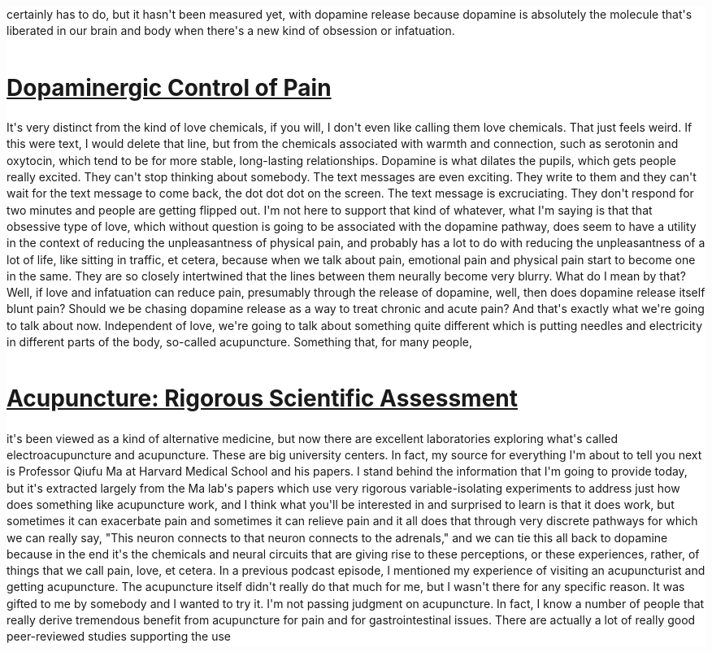 certainly has to do, but it hasn't been measured yet, with dopamine
release because dopamine is absolutely the molecule that's liberated
in our brain and body when there's a new kind of obsession or
infatuation.

# [Dopaminergic Control of Pain](http://www.youtube.com/watch?v=mcPSRWUYCv0&t=3305)

It's very distinct from the kind of love chemicals, if you will, I
don't even like calling them love chemicals. That just feels weird. If
this were text, I would delete that line, but from the chemicals
associated with warmth and connection, such as serotonin and oxytocin,
which tend to be for more stable, long-lasting relationships. Dopamine
is what dilates the pupils, which gets people really excited. They
can't stop thinking about somebody. The text messages are even
exciting. They write to them and they can't wait for the text message
to come back, the dot dot dot on the screen. The text message is
excruciating. They don't respond for two minutes and people are
getting flipped out. I'm not here to support that kind of whatever,
what I'm saying is that that obsessive type of love, which without
question is going to be associated with the dopamine pathway, does
seem to have a utility in the context of reducing the unpleasantness
of physical pain, and probably has a lot to do with reducing the
unpleasantness of a lot of life, like sitting in traffic, et cetera,
because when we talk about pain, emotional pain and physical pain
start to become one in the same. They are so closely intertwined that
the lines between them neurally become very blurry. What do I mean by
that? Well, if love and infatuation can reduce pain, presumably
through the release of dopamine, well, then does dopamine release
itself blunt pain? Should we be chasing dopamine release as a way to
treat chronic and acute pain? And that's exactly what we're going to
talk about now. Independent of love, we're going to talk about
something quite different which is putting needles and electricity in
different parts of the body, so-called acupuncture. Something that,
for many people,

# [Acupuncture: Rigorous Scientific Assessment](http://www.youtube.com/watch?v=mcPSRWUYCv0&t=3435)

it's been viewed as a kind of alternative medicine, but now there are
excellent laboratories exploring what's called electroacupuncture and
acupuncture. These are big university centers. In fact, my source for
everything I'm about to tell you next is Professor Qiufu Ma at Harvard
Medical School and his papers. I stand behind the information that I'm
going to provide today, but it's extracted largely from the Ma lab's
papers which use very rigorous variable-isolating experiments to
address just how does something like acupuncture work, and I think
what you'll be interested in and surprised to learn is that it does
work, but sometimes it can exacerbate pain and sometimes it can
relieve pain and it all does that through very discrete pathways for
which we can really say, "This neuron connects to that neuron connects
to the adrenals," and we can tie this all back to dopamine because in
the end it's the chemicals and neural circuits that are giving rise to
these perceptions, or these experiences, rather, of things that we
call pain, love, et cetera. In a previous podcast episode, I mentioned
my experience of visiting an acupuncturist and getting acupuncture.
The acupuncture itself didn't really do that much for me, but I wasn't
there for any specific reason. It was gifted to me by somebody and I
wanted to try it. I'm not passing judgment on acupuncture. In fact, I
know a number of people that really derive tremendous benefit from
acupuncture for pain and for gastrointestinal issues. There are
actually a lot of really good peer-reviewed studies supporting the use